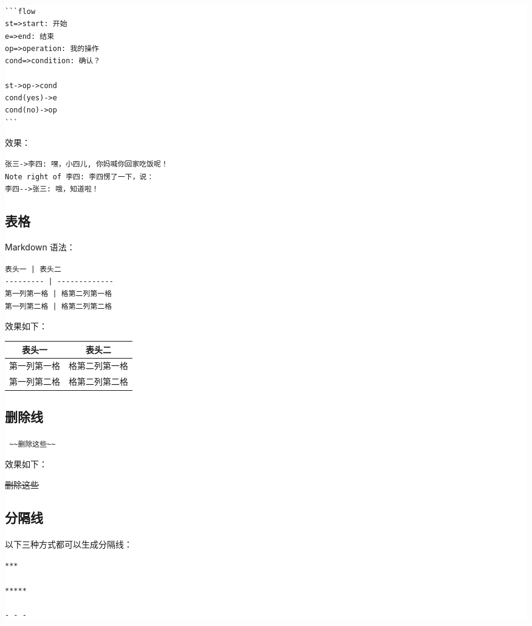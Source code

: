     ```flow
    st=>start: 开始
    e=>end: 结束
    op=>operation: 我的操作
    cond=>condition: 确认？

    st->op->cond
    cond(yes)->e
    cond(no)->op
    ```
效果：

```sequence
张三->李四: 嘿，小四儿, 你妈喊你回家吃饭呢！
Note right of 李四: 李四愣了一下，说：
李四-->张三: 哦，知道啦！
```

## 表格

Markdown 语法：

```
表头一 | 表头二
--------- | -------------
第一列第一格 | 格第二列第一格
第一列第二格 | 格第二列第二格
```

效果如下：

表头一 | 表头二
--------- | -------------
第一列第一格 | 格第二列第一格
第一列第二格 | 格第二列第二格

## 删除线

```
 ~~删除这些~~
```
效果如下：

~~删除这些~~
## 分隔线

以下三种方式都可以生成分隔线：

```
***

*****

- - -
```
